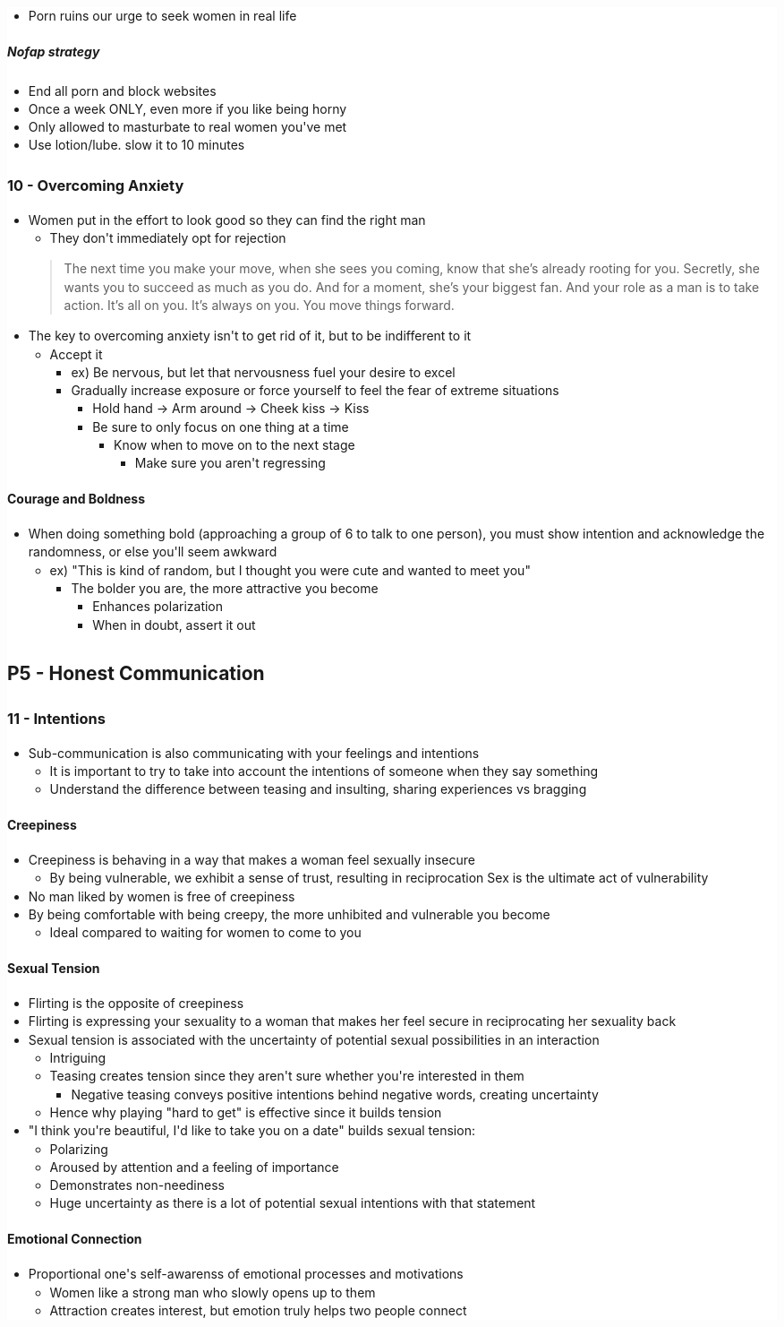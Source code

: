 - Porn ruins our urge to seek women in real life
##### Nofap strategy
- End all porn and block websites
- Once a week ONLY, even more if you like being horny
- Only allowed to masturbate to real women you've met
- Use lotion/lube. slow it to 10 minutes
### 10 - Overcoming Anxiety
- Women put in the effort to look good so they can find the right man
	- They don't immediately opt for rejection
	> The next time you make your move, when she sees you coming, know that she’s already rooting for you. Secretly, she wants you to succeed as much as you do. And for a moment, she’s your biggest fan. And your role as a man is to take action. It’s all on you. It’s always on you. You move things forward.
-  The key to overcoming anxiety isn't to get rid of it, but to be indifferent to it
	-  Accept it
		- ex) Be nervous, but let that nervousness fuel your desire to excel
		- Gradually increase exposure or force yourself to feel the fear of extreme situations
			- Hold hand -> Arm around -> Cheek kiss -> Kiss
			- Be sure to only focus on one thing at a time
				- Know when to move on to the next stage
					- Make sure you aren't regressing
#### Courage and Boldness
- When doing something bold (approaching a group of 6 to talk to one person), you must show intention and acknowledge the randomness, or else you'll seem awkward
	- ex) "This is kind of random, but I thought you were cute and wanted to meet you"
		- The bolder you are, the more attractive you become
			- Enhances polarization
			- When in doubt, assert it out
## P5 - Honest Communication
### 11 - Intentions
- Sub-communication is also communicating with your feelings and intentions
	-	It is important to try to take into account the intentions of someone when they say something
	-	Understand the difference between teasing and insulting, sharing experiences vs bragging
#### Creepiness
- Creepiness is behaving in a way that makes a woman feel sexually insecure
	- By being vulnerable, we exhibit a sense of trust, resulting in reciprocation
		Sex is the ultimate act of vulnerability
- No man liked by women is free of creepiness
- By being comfortable with being creepy, the more unhibited and vulnerable you become
	- Ideal compared to waiting for women to come to you
#### Sexual Tension
- Flirting is the opposite of creepiness
- Flirting is expressing your sexuality to a woman that makes her feel secure in reciprocating her sexuality back
- Sexual tension is associated with the uncertainty of potential sexual possibilities in an interaction
	- Intriguing
	- Teasing creates tension since they aren't sure whether you're interested in them
		- Negative teasing conveys positive intentions behind negative words, creating uncertainty
	- Hence why playing "hard to get" is effective since it builds tension
- "I think you're beautiful, I'd like to take you on a date" builds sexual tension:
	- Polarizing
	- Aroused by attention and a feeling of importance
	- Demonstrates non-neediness
	- Huge uncertainty as there is a lot of potential sexual intentions with that statement
#### Emotional Connection
- Proportional one's self-awarenss of emotional processes and motivations
	- Women like a strong man who slowly opens up to them
	- Attraction creates interest, but emotion truly helps two people connect